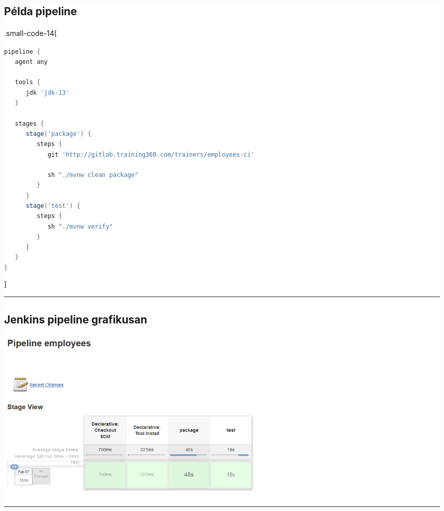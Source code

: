 
## Példa pipeline

.small-code-14[
```groovy
pipeline {
   agent any

   tools {
      jdk 'jdk-13'
   }

   stages {
      stage('package') {
         steps {
            git 'http://gitlab.training360.com/trainers/employees-ci'

            sh "./mvnw clean package"
         }
      }
      stage('test') {
         steps {
            sh "./mvnw verify"
         }
      }
   }
}
```
]

---

## Jenkins pipeline grafikusan

<img src="images/jenkins-pipeline.png" alt="Jenkins pipeline" width="500">

---